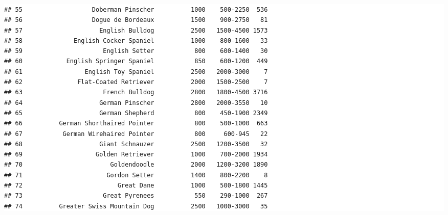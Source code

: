     ## 55                   Doberman Pinscher          1000    500-2250  536
    ## 56                   Dogue de Bordeaux          1500    900-2750   81
    ## 57                     English Bulldog          2500   1500-4500 1573
    ## 58              English Cocker Spaniel          1000    800-1600   33
    ## 59                      English Setter           800    600-1400   30
    ## 60            English Springer Spaniel           850    600-1200  449
    ## 61                 English Toy Spaniel          2500   2000-3000    7
    ## 62               Flat-Coated Retriever          2000   1500-2500    7
    ## 63                      French Bulldog          2800   1800-4500 3716
    ## 64                     German Pinscher          2800   2000-3550   10
    ## 65                     German Shepherd           800    450-1900 2349
    ## 66          German Shorthaired Pointer           800    500-1000  663
    ## 67           German Wirehaired Pointer           800     600-945   22
    ## 68                     Giant Schnauzer          2500   1200-3500   32
    ## 69                    Golden Retriever          1000    700-2000 1934
    ## 70                        Goldendoodle          2000   1200-3200 1890
    ## 71                       Gordon Setter          1400    800-2200    8
    ## 72                          Great Dane          1000    500-1800 1445
    ## 73                      Great Pyrenees           550    290-1000  267
    ## 74          Greater Swiss Mountain Dog          2500   1000-3000   35